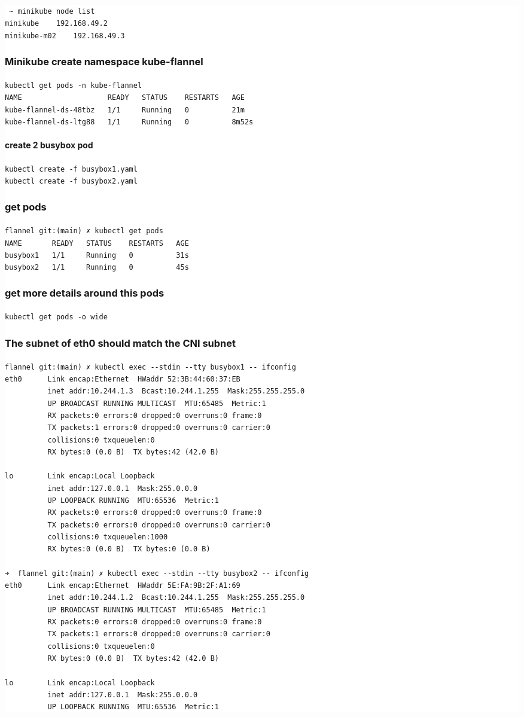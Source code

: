 ```
 ~ minikube node list
minikube	192.168.49.2
minikube-m02	192.168.49.3

```

### Minikube create namespace kube-flannel 

```
kubectl get pods -n kube-flannel 
NAME                    READY   STATUS    RESTARTS   AGE
kube-flannel-ds-48tbz   1/1     Running   0          21m
kube-flannel-ds-ltg88   1/1     Running   0          8m52s
```

#### create 2 busybox pod 

```
kubectl create -f busybox1.yaml
kubectl create -f busybox2.yaml
```
### get pods 
```
flannel git:(main) ✗ kubectl get pods
NAME       READY   STATUS    RESTARTS   AGE
busybox1   1/1     Running   0          31s
busybox2   1/1     Running   0          45s
```
### get more details around this pods 
```
kubectl get pods -o wide
```
### The subnet of eth0 should match the CNI subnet
```
flannel git:(main) ✗ kubectl exec --stdin --tty busybox1 -- ifconfig
eth0      Link encap:Ethernet  HWaddr 52:3B:44:60:37:EB  
          inet addr:10.244.1.3  Bcast:10.244.1.255  Mask:255.255.255.0
          UP BROADCAST RUNNING MULTICAST  MTU:65485  Metric:1
          RX packets:0 errors:0 dropped:0 overruns:0 frame:0
          TX packets:1 errors:0 dropped:0 overruns:0 carrier:0
          collisions:0 txqueuelen:0 
          RX bytes:0 (0.0 B)  TX bytes:42 (42.0 B)

lo        Link encap:Local Loopback  
          inet addr:127.0.0.1  Mask:255.0.0.0
          UP LOOPBACK RUNNING  MTU:65536  Metric:1
          RX packets:0 errors:0 dropped:0 overruns:0 frame:0
          TX packets:0 errors:0 dropped:0 overruns:0 carrier:0
          collisions:0 txqueuelen:1000 
          RX bytes:0 (0.0 B)  TX bytes:0 (0.0 B)

➜  flannel git:(main) ✗ kubectl exec --stdin --tty busybox2 -- ifconfig
eth0      Link encap:Ethernet  HWaddr 5E:FA:9B:2F:A1:69  
          inet addr:10.244.1.2  Bcast:10.244.1.255  Mask:255.255.255.0
          UP BROADCAST RUNNING MULTICAST  MTU:65485  Metric:1
          RX packets:0 errors:0 dropped:0 overruns:0 frame:0
          TX packets:1 errors:0 dropped:0 overruns:0 carrier:0
          collisions:0 txqueuelen:0 
          RX bytes:0 (0.0 B)  TX bytes:42 (42.0 B)

lo        Link encap:Local Loopback  
          inet addr:127.0.0.1  Mask:255.0.0.0
          UP LOOPBACK RUNNING  MTU:65536  Metric:1
```